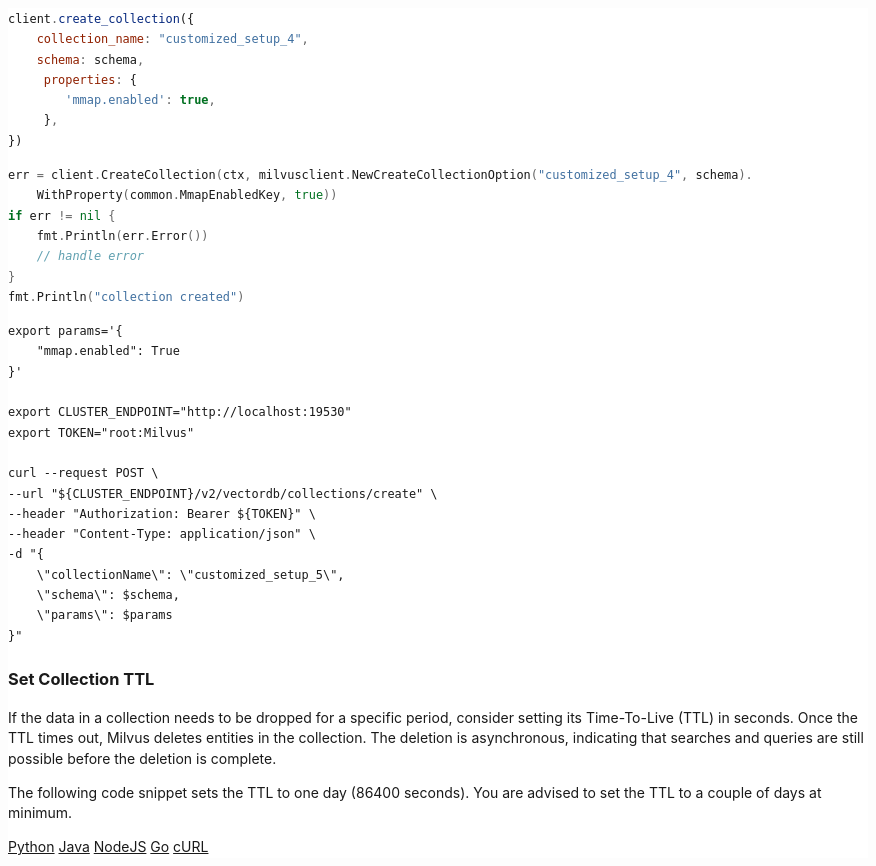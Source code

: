 ```javascript
client.create_collection({
    collection_name: "customized_setup_4",
    schema: schema,
     properties: {
        'mmap.enabled': true,
     },
})
```

```go
err = client.CreateCollection(ctx, milvusclient.NewCreateCollectionOption("customized_setup_4", schema).
    WithProperty(common.MmapEnabledKey, true))
if err != nil {
    fmt.Println(err.Error())
    // handle error
}
fmt.Println("collection created")
```

```plaintext
export params='{
    "mmap.enabled": True
}'

export CLUSTER_ENDPOINT="http://localhost:19530"
export TOKEN="root:Milvus"

curl --request POST \
--url "${CLUSTER_ENDPOINT}/v2/vectordb/collections/create" \
--header "Authorization: Bearer ${TOKEN}" \
--header "Content-Type: application/json" \
-d "{
    \"collectionName\": \"customized_setup_5\",
    \"schema\": $schema,
    \"params\": $params
}"
```

### Set Collection TTL

If the data in a collection needs to be dropped for a specific period, consider setting its Time-To-Live (TTL) in seconds. Once the TTL times out, Milvus deletes entities in the collection. The deletion is asynchronous, indicating that searches and queries are still possible before the deletion is complete.

The following code snippet sets the TTL to one day (86400 seconds). You are advised to set the TTL to a couple of days at minimum.

<div class="multipleCode">
    <a href="#python">Python</a>
    <a href="#java">Java</a>
    <a href="#javascript">NodeJS</a>
    <a href="#go">Go</a>
    <a href="#bash">cURL</a>
</div>
